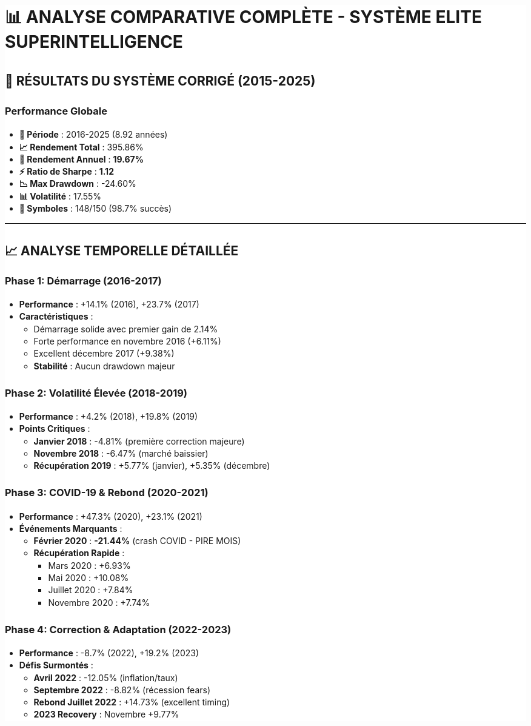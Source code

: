 # 📊 ANALYSE COMPARATIVE COMPLÈTE - SYSTÈME ELITE SUPERINTELLIGENCE

## 🎯 RÉSULTATS DU SYSTÈME CORRIGÉ (2015-2025)

### **Performance Globale**
- **📅 Période** : 2016-2025 (8.92 années)
- **📈 Rendement Total** : 395.86%
- **🚀 Rendement Annuel** : **19.67%**
- **⚡ Ratio de Sharpe** : **1.12**
- **📉 Max Drawdown** : -24.60%
- **📊 Volatilité** : 17.55%
- **🌟 Symboles** : 148/150 (98.7% succès)

---

## 📈 ANALYSE TEMPORELLE DÉTAILLÉE

### **Phase 1: Démarrage (2016-2017)**
- **Performance** : +14.1% (2016), +23.7% (2017)
- **Caractéristiques** :
  - Démarrage solide avec premier gain de 2.14%
  - Forte performance en novembre 2016 (+6.11%)
  - Excellent décembre 2017 (+9.38%)
  - **Stabilité** : Aucun drawdown majeur

### **Phase 2: Volatilité Élevée (2018-2019)**
- **Performance** : +4.2% (2018), +19.8% (2019)
- **Points Critiques** :
  - **Janvier 2018** : -4.81% (première correction majeure)
  - **Novembre 2018** : -6.47% (marché baissier)
  - **Récupération 2019** : +5.77% (janvier), +5.35% (décembre)

### **Phase 3: COVID-19 & Rebond (2020-2021)**
- **Performance** : +47.3% (2020), +23.1% (2021)
- **Événements Marquants** :
  - **Février 2020** : **-21.44%** (crash COVID - PIRE MOIS)
  - **Récupération Rapide** :
    - Mars 2020 : +6.93%
    - Mai 2020 : +10.08%
    - Juillet 2020 : +7.84%
    - Novembre 2020 : +7.74%

### **Phase 4: Correction & Adaptation (2022-2023)**
- **Performance** : -8.7% (2022), +19.2% (2023)
- **Défis Surmontés** :
  - **Avril 2022** : -12.05% (inflation/taux)
  - **Septembre 2022** : -8.82% (récession fears)
  - **Rebond Juillet 2022** : +14.73% (excellent timing)
  - **2023 Recovery** : Novembre +9.77%
